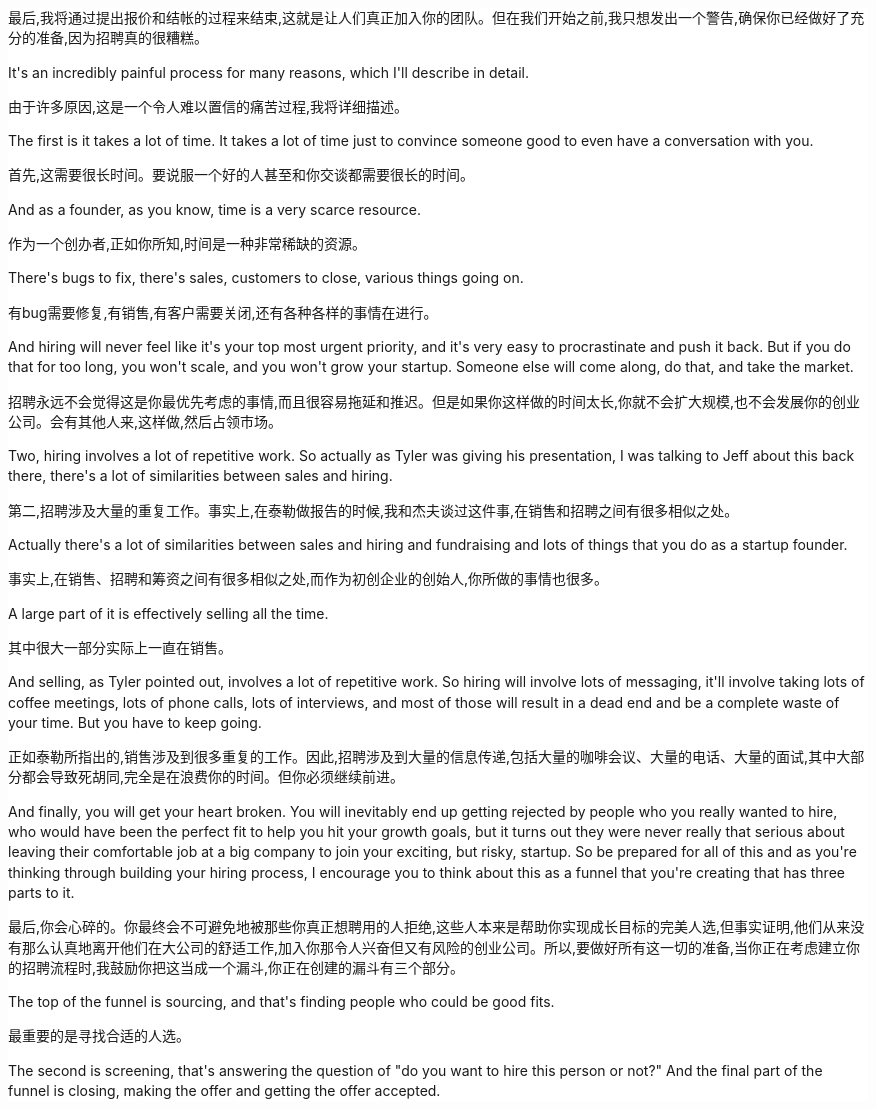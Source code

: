 最后,我将通过提出报价和结帐的过程来结束,这就是让人们真正加入你的团队。但在我们开始之前,我只想发出一个警告,确保你已经做好了充分的准备,因为招聘真的很糟糕。

It's an incredibly painful process for many  reasons, which I'll describe in detail.

由于许多原因,这是一个令人难以置信的痛苦过程,我将详细描述。

The first is it takes a lot of time.  It takes a lot of time just to convince someone good to even have a  conversation with you.

首先,这需要很长时间。要说服一个好的人甚至和你交谈都需要很长的时间。

And as a founder, as you know, time is a very scarce  resource.

作为一个创办者,正如你所知,时间是一种非常稀缺的资源。

There's bugs to fix, there's sales, customers to close, various things going on.

有bug需要修复,有销售,有客户需要关闭,还有各种各样的事情在进行。

And  hiring will never feel like it's your top most urgent priority, and it's very easy  to procrastinate and push it back. But if you do that for too long, you  won't scale, and you won't grow your startup. Someone else will come along, do that,  and take the market.

招聘永远不会觉得这是你最优先考虑的事情,而且很容易拖延和推迟。但是如果你这样做的时间太长,你就不会扩大规模,也不会发展你的创业公司。会有其他人来,这样做,然后占领市场。

Two, hiring involves a lot of repetitive work. So actually as  Tyler was giving his presentation, I was talking to Jeff about this back there, there's  a lot of similarities between sales and hiring.

第二,招聘涉及大量的重复工作。事实上,在泰勒做报告的时候,我和杰夫谈过这件事,在销售和招聘之间有很多相似之处。

Actually there's a lot of similarities between  sales and hiring and fundraising and lots of things that you do as a startup  founder.

事实上,在销售、招聘和筹资之间有很多相似之处,而作为初创企业的创始人,你所做的事情也很多。

A large part of it is effectively selling all the time.

其中很大一部分实际上一直在销售。

And selling, as  Tyler pointed out, involves a lot of repetitive work. So hiring will involve lots of  messaging, it'll involve taking lots of coffee meetings, lots of phone calls, lots of interviews,  and most of those will result in a dead end and be a complete waste  of your time. But you have to keep going.

正如泰勒所指出的,销售涉及到很多重复的工作。因此,招聘涉及到大量的信息传递,包括大量的咖啡会议、大量的电话、大量的面试,其中大部分都会导致死胡同,完全是在浪费你的时间。但你必须继续前进。

And finally, you will get your  heart broken. You will inevitably end up getting rejected by people who you really wanted  to hire, who would have been the perfect fit to help you hit your growth  goals, but it turns out they were never really that serious about leaving their comfortable  job at a big company to join your exciting, but risky, startup. So be prepared  for all of this and as you're thinking through building your hiring process, I encourage  you to think about this as a funnel that you're creating that has three parts  to it.

最后,你会心碎的。你最终会不可避免地被那些你真正想聘用的人拒绝,这些人本来是帮助你实现成长目标的完美人选,但事实证明,他们从来没有那么认真地离开他们在大公司的舒适工作,加入你那令人兴奋但又有风险的创业公司。所以,要做好所有这一切的准备,当你正在考虑建立你的招聘流程时,我鼓励你把这当成一个漏斗,你正在创建的漏斗有三个部分。

The top of the funnel is sourcing, and that's finding people who could  be good fits.

最重要的是寻找合适的人选。

The second is screening, that's answering the question of "do you want  to hire this person or not?" And the final part of the funnel is closing,  making the offer and getting the offer accepted.
